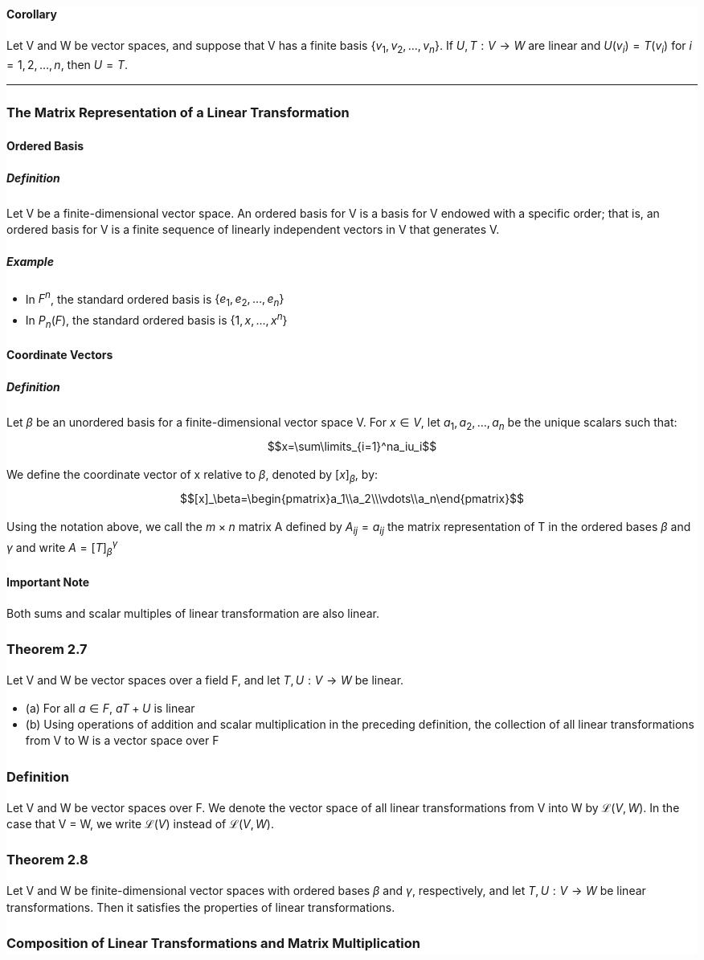 #### Corollary
Let V and W be vector spaces, and suppose that V has a finite basis $\{v_1,v_2,\dots,v_n\}$. If $U, T:V\rightarrow W$ are linear and $U(v_i)=T(v_i)$ for $i=1,2,\dots,n$, then $U=T$.

---
### The Matrix Representation of a Linear Transformation

#### Ordered Basis
##### Definition
Let V be a finite-dimensional vector space. An ordered basis for V is a basis for V endowed with a specific order; that is, an ordered basis for V is a finite sequence of linearly independent vectors in V that generates V.

##### Example
- In $F^n$, the standard ordered basis is $\{e_1, e_2, \dots, e_n\}$
- In $P_n(F)$, the standard ordered basis is $\{1,x,\dots,x^n\}$

#### Coordinate Vectors
##### Definition
Let $\beta$ be an unordered basis for a finite-dimensional vector space V. For $x\in V$, let $a_1,a_2,\dots, a_n$ be the unique scalars such that:
$$x=\sum\limits_{i=1}^na_iu_i$$

We define the coordinate vector of x relative to $\beta$, denoted by $[x]_\beta$, by:
$$[x]_\beta=\begin{pmatrix}a_1\\a_2\\\vdots\\a_n\end{pmatrix}$$

Using the notation above, we call the $m\times n$ matrix A defined by $A_{ij}=a_{ij}$ the matrix representation of T in the ordered bases $\beta$ and $\gamma$ and write $A=[T]_{\beta}^{\gamma}$

#### Important Note
Both sums and scalar multiples of linear transformation are also linear.

### Theorem 2.7
Let V and W be vector spaces over a field F, and let $T, U:V\rightarrow W$ be linear.
- (a) For all $a\in F$, $aT+U$ is linear
- (b) Using operations of addition and scalar multiplication in the preceding definition, the collection of all linear transformations from V to W is a vector space over F

### Definition
Let V and W be vector spaces over F. We denote the vector space of all linear transformations from V into W by $\mathcal{L}(V, W)$. In the case that V = W, we write $\mathcal{L}(V)$ instead of $\mathcal{L}(V,W)$.

### Theorem 2.8
Let V and W be finite-dimensional vector spaces with ordered bases $\beta$ and $\gamma$, respectively, and let $T, U:V\rightarrow W$ be linear transformations. Then it satisfies the properties of linear transformations.

### Composition of Linear Transformations and Matrix Multiplication
